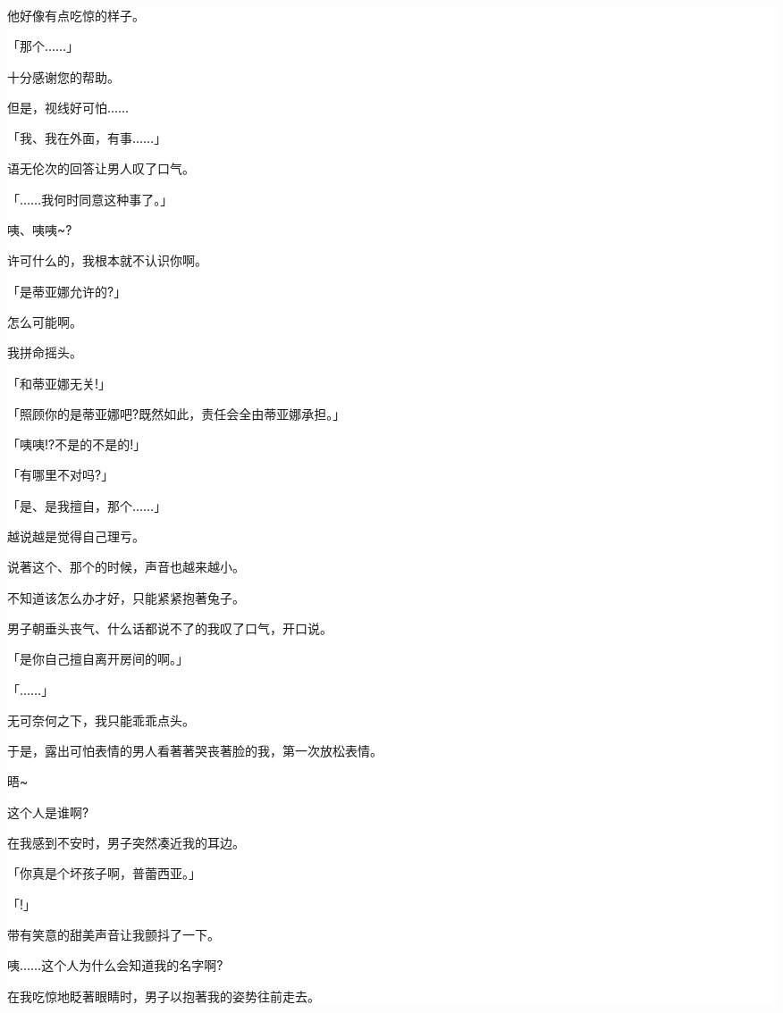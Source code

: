 他好像有点吃惊的样子。

「那个……」

十分感谢您的帮助。

但是，视线好可怕……

「我、我在外面，有事……」

语无伦次的回答让男人叹了口气。

「……我何时同意这种事了。」

咦、咦咦~?

许可什么的，我根本就不认识你啊。

「是蒂亚娜允许的?」

怎么可能啊。

我拼命摇头。

「和蒂亚娜无关!」

「照顾你的是蒂亚娜吧?既然如此，责任会全由蒂亚娜承担。」

「咦咦!?不是的不是的!」

「有哪里不对吗?」

「是、是我擅自，那个……」

越说越是觉得自己理亏。

说著这个、那个的时候，声音也越来越小。

不知道该怎么办才好，只能紧紧抱著兔子。

男子朝垂头丧气、什么话都说不了的我叹了口气，开口说。

「是你自己擅自离开房间的啊。」

「……」

无可奈何之下，我只能乖乖点头。

于是，露出可怕表情的男人看著著哭丧著脸的我，第一次放松表情。

晤~

这个人是谁啊?

在我感到不安时，男子突然凑近我的耳边。

「你真是个坏孩子啊，普蕾西亚。」

「!」

带有笑意的甜美声音让我颤抖了一下。

咦……这个人为什么会知道我的名字啊?

在我吃惊地眨著眼睛时，男子以抱著我的姿势往前走去。
